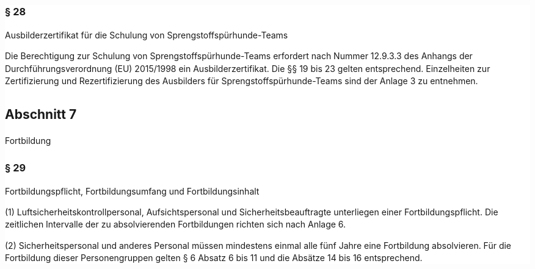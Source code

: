 </div>

<span id="BJNR0C10A0023BJNE003000000.html"></span>

### § 28  
Ausbilderzertifikat für die Schulung von Sprengstoffspürhunde-Teams

<div>

<div class="jnhtml">

<div>

<div class="jurAbsatz">

Die Berechtigung zur Schulung von Sprengstoffspürhunde-Teams erfordert
nach Nummer 12.9.3.3 des Anhangs der Durchführungsverordnung (EU)
2015/1998 ein Ausbilderzertifikat. Die §§ 19 bis 23 gelten entsprechend.
Einzelheiten zur Zertifizierung und Rezertifizierung des Ausbilders für
Sprengstoffspürhunde-Teams sind der Anlage 3 zu entnehmen.

</div>

</div>

</div>

</div>

<span id="BJNR0C10A0023BJNG000700000.html"></span>

## Abschnitt 7  
Fortbildung

<span id="BJNR0C10A0023BJNE003100000.html"></span>

### § 29  
Fortbildungspflicht, Fortbildungsumfang und Fortbildungsinhalt

<div>

<div class="jnhtml">

<div>

<div class="jurAbsatz">

(1) Luftsicherheitskontrollpersonal, Aufsichtspersonal und
Sicherheitsbeauftragte unterliegen einer Fortbildungspflicht. Die
zeitlichen Intervalle der zu absolvierenden Fortbildungen richten sich
nach Anlage 6.

</div>

<div class="jurAbsatz">

(2) Sicherheitspersonal und anderes Personal müssen mindestens einmal
alle fünf Jahre eine Fortbildung absolvieren. Für die Fortbildung dieser
Personengruppen gelten § 6 Absatz 6 bis 11 und die Absätze 14 bis 16
entsprechend.
